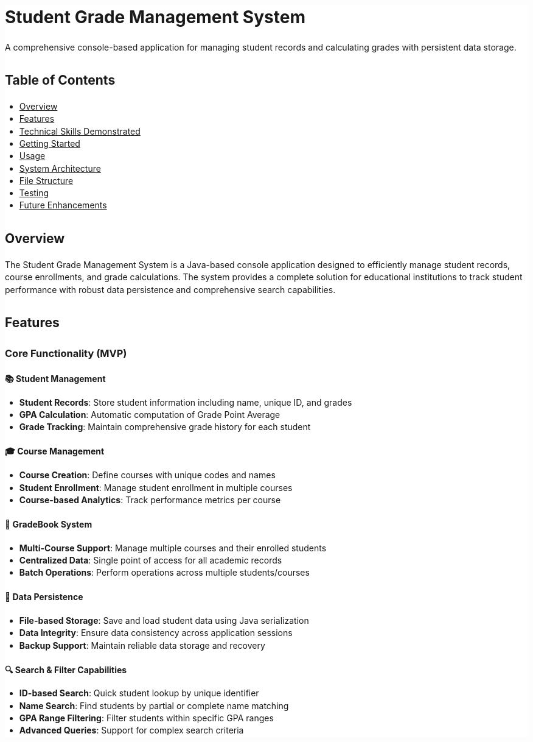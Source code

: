 # Student Grade Management System

A comprehensive console-based application for managing student records and calculating grades with persistent data storage.

## Table of Contents
- [Overview](#overview)
- [Features](#features)
- [Technical Skills Demonstrated](#technical-skills-demonstrated)
- [Getting Started](#getting-started)
- [Usage](#usage)
- [System Architecture](#system-architecture)
- [File Structure](#file-structure)
- [Testing](#testing)
- [Future Enhancements](#future-enhancements)

## Overview

The Student Grade Management System is a Java-based console application designed to efficiently manage student records, course enrollments, and grade calculations. The system provides a complete solution for educational institutions to track student performance with robust data persistence and comprehensive search capabilities.

## Features

### Core Functionality (MVP)

#### 📚 Student Management
- **Student Records**: Store student information including name, unique ID, and grades
- **GPA Calculation**: Automatic computation of Grade Point Average
- **Grade Tracking**: Maintain comprehensive grade history for each student

#### 🎓 Course Management  
- **Course Creation**: Define courses with unique codes and names
- **Student Enrollment**: Manage student enrollment in multiple courses
- **Course-based Analytics**: Track performance metrics per course

#### 📖 GradeBook System
- **Multi-Course Support**: Manage multiple courses and their enrolled students
- **Centralized Data**: Single point of access for all academic records
- **Batch Operations**: Perform operations across multiple students/courses

#### 💾 Data Persistence
- **File-based Storage**: Save and load student data using Java serialization
- **Data Integrity**: Ensure data consistency across application sessions
- **Backup Support**: Maintain reliable data storage and recovery

#### 🔍 Search & Filter Capabilities
- **ID-based Search**: Quick student lookup by unique identifier
- **Name Search**: Find students by partial or complete name matching
- **GPA Range Filtering**: Filter students within specific GPA ranges
- **Advanced Queries**: Support for complex search criteria
